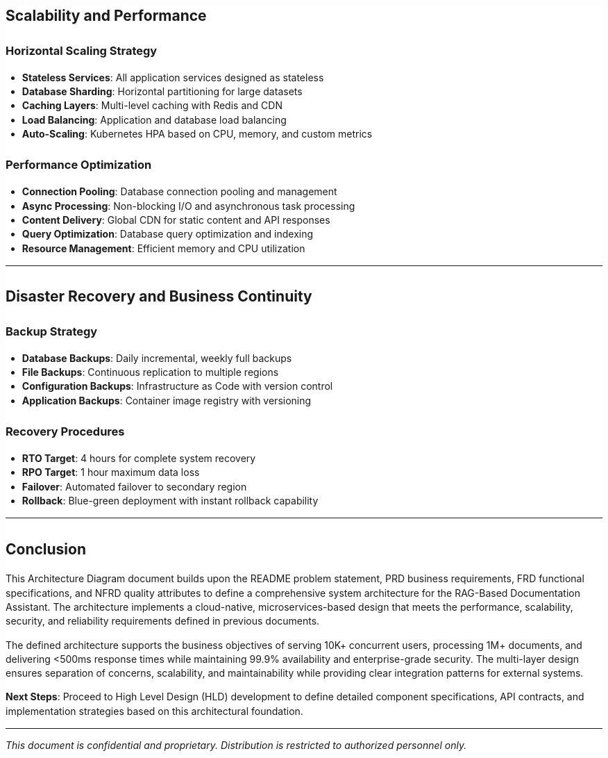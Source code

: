 
## Scalability and Performance

### Horizontal Scaling Strategy
- **Stateless Services**: All application services designed as stateless
- **Database Sharding**: Horizontal partitioning for large datasets
- **Caching Layers**: Multi-level caching with Redis and CDN
- **Load Balancing**: Application and database load balancing
- **Auto-Scaling**: Kubernetes HPA based on CPU, memory, and custom metrics

### Performance Optimization
- **Connection Pooling**: Database connection pooling and management
- **Async Processing**: Non-blocking I/O and asynchronous task processing
- **Content Delivery**: Global CDN for static content and API responses
- **Query Optimization**: Database query optimization and indexing
- **Resource Management**: Efficient memory and CPU utilization

---

## Disaster Recovery and Business Continuity

### Backup Strategy
- **Database Backups**: Daily incremental, weekly full backups
- **File Backups**: Continuous replication to multiple regions
- **Configuration Backups**: Infrastructure as Code with version control
- **Application Backups**: Container image registry with versioning

### Recovery Procedures
- **RTO Target**: 4 hours for complete system recovery
- **RPO Target**: 1 hour maximum data loss
- **Failover**: Automated failover to secondary region
- **Rollback**: Blue-green deployment with instant rollback capability

---

## Conclusion

This Architecture Diagram document builds upon the README problem statement, PRD business requirements, FRD functional specifications, and NFRD quality attributes to define a comprehensive system architecture for the RAG-Based Documentation Assistant. The architecture implements a cloud-native, microservices-based design that meets the performance, scalability, security, and reliability requirements defined in previous documents.

The defined architecture supports the business objectives of serving 10K+ concurrent users, processing 1M+ documents, and delivering <500ms response times while maintaining 99.9% availability and enterprise-grade security. The multi-layer design ensures separation of concerns, scalability, and maintainability while providing clear integration patterns for external systems.

**Next Steps**: Proceed to High Level Design (HLD) development to define detailed component specifications, API contracts, and implementation strategies based on this architectural foundation.

---

*This document is confidential and proprietary. Distribution is restricted to authorized personnel only.*
